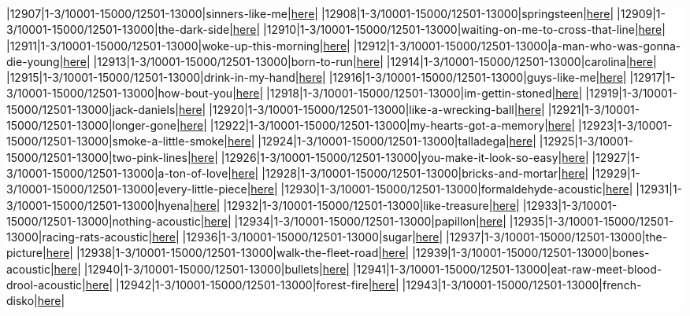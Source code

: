|12907|1-3/10001-15000/12501-13000|sinners-like-me|[here](https://cdn.jsdelivr.net/gh/guitarchord/cc1-3/10001-15000/12501-13000/sinners-like-me.webp)|
|12908|1-3/10001-15000/12501-13000|springsteen|[here](https://cdn.jsdelivr.net/gh/guitarchord/cc1-3/10001-15000/12501-13000/springsteen.webp)|
|12909|1-3/10001-15000/12501-13000|the-dark-side|[here](https://cdn.jsdelivr.net/gh/guitarchord/cc1-3/10001-15000/12501-13000/the-dark-side.webp)|
|12910|1-3/10001-15000/12501-13000|waiting-on-me-to-cross-that-line|[here](https://cdn.jsdelivr.net/gh/guitarchord/cc1-3/10001-15000/12501-13000/waiting-on-me-to-cross-that-line.webp)|
|12911|1-3/10001-15000/12501-13000|woke-up-this-morning|[here](https://cdn.jsdelivr.net/gh/guitarchord/cc1-3/10001-15000/12501-13000/woke-up-this-morning.webp)|
|12912|1-3/10001-15000/12501-13000|a-man-who-was-gonna-die-young|[here](https://cdn.jsdelivr.net/gh/guitarchord/cc1-3/10001-15000/12501-13000/a-man-who-was-gonna-die-young.webp)|
|12913|1-3/10001-15000/12501-13000|born-to-run|[here](https://cdn.jsdelivr.net/gh/guitarchord/cc1-3/10001-15000/12501-13000/born-to-run.webp)|
|12914|1-3/10001-15000/12501-13000|carolina|[here](https://cdn.jsdelivr.net/gh/guitarchord/cc1-3/10001-15000/12501-13000/carolina.webp)|
|12915|1-3/10001-15000/12501-13000|drink-in-my-hand|[here](https://cdn.jsdelivr.net/gh/guitarchord/cc1-3/10001-15000/12501-13000/drink-in-my-hand.webp)|
|12916|1-3/10001-15000/12501-13000|guys-like-me|[here](https://cdn.jsdelivr.net/gh/guitarchord/cc1-3/10001-15000/12501-13000/guys-like-me.webp)|
|12917|1-3/10001-15000/12501-13000|how-bout-you|[here](https://cdn.jsdelivr.net/gh/guitarchord/cc1-3/10001-15000/12501-13000/how-bout-you.webp)|
|12918|1-3/10001-15000/12501-13000|im-gettin-stoned|[here](https://cdn.jsdelivr.net/gh/guitarchord/cc1-3/10001-15000/12501-13000/im-gettin-stoned.webp)|
|12919|1-3/10001-15000/12501-13000|jack-daniels|[here](https://cdn.jsdelivr.net/gh/guitarchord/cc1-3/10001-15000/12501-13000/jack-daniels.webp)|
|12920|1-3/10001-15000/12501-13000|like-a-wrecking-ball|[here](https://cdn.jsdelivr.net/gh/guitarchord/cc1-3/10001-15000/12501-13000/like-a-wrecking-ball.webp)|
|12921|1-3/10001-15000/12501-13000|longer-gone|[here](https://cdn.jsdelivr.net/gh/guitarchord/cc1-3/10001-15000/12501-13000/longer-gone.webp)|
|12922|1-3/10001-15000/12501-13000|my-hearts-got-a-memory|[here](https://cdn.jsdelivr.net/gh/guitarchord/cc1-3/10001-15000/12501-13000/my-hearts-got-a-memory.webp)|
|12923|1-3/10001-15000/12501-13000|smoke-a-little-smoke|[here](https://cdn.jsdelivr.net/gh/guitarchord/cc1-3/10001-15000/12501-13000/smoke-a-little-smoke.webp)|
|12924|1-3/10001-15000/12501-13000|talladega|[here](https://cdn.jsdelivr.net/gh/guitarchord/cc1-3/10001-15000/12501-13000/talladega.webp)|
|12925|1-3/10001-15000/12501-13000|two-pink-lines|[here](https://cdn.jsdelivr.net/gh/guitarchord/cc1-3/10001-15000/12501-13000/two-pink-lines.webp)|
|12926|1-3/10001-15000/12501-13000|you-make-it-look-so-easy|[here](https://cdn.jsdelivr.net/gh/guitarchord/cc1-3/10001-15000/12501-13000/you-make-it-look-so-easy.webp)|
|12927|1-3/10001-15000/12501-13000|a-ton-of-love|[here](https://cdn.jsdelivr.net/gh/guitarchord/cc1-3/10001-15000/12501-13000/a-ton-of-love.webp)|
|12928|1-3/10001-15000/12501-13000|bricks-and-mortar|[here](https://cdn.jsdelivr.net/gh/guitarchord/cc1-3/10001-15000/12501-13000/bricks-and-mortar.webp)|
|12929|1-3/10001-15000/12501-13000|every-little-piece|[here](https://cdn.jsdelivr.net/gh/guitarchord/cc1-3/10001-15000/12501-13000/every-little-piece.webp)|
|12930|1-3/10001-15000/12501-13000|formaldehyde-acoustic|[here](https://cdn.jsdelivr.net/gh/guitarchord/cc1-3/10001-15000/12501-13000/formaldehyde-acoustic.webp)|
|12931|1-3/10001-15000/12501-13000|hyena|[here](https://cdn.jsdelivr.net/gh/guitarchord/cc1-3/10001-15000/12501-13000/hyena.webp)|
|12932|1-3/10001-15000/12501-13000|like-treasure|[here](https://cdn.jsdelivr.net/gh/guitarchord/cc1-3/10001-15000/12501-13000/like-treasure.webp)|
|12933|1-3/10001-15000/12501-13000|nothing-acoustic|[here](https://cdn.jsdelivr.net/gh/guitarchord/cc1-3/10001-15000/12501-13000/nothing-acoustic.webp)|
|12934|1-3/10001-15000/12501-13000|papillon|[here](https://cdn.jsdelivr.net/gh/guitarchord/cc1-3/10001-15000/12501-13000/papillon.webp)|
|12935|1-3/10001-15000/12501-13000|racing-rats-acoustic|[here](https://cdn.jsdelivr.net/gh/guitarchord/cc1-3/10001-15000/12501-13000/racing-rats-acoustic.webp)|
|12936|1-3/10001-15000/12501-13000|sugar|[here](https://cdn.jsdelivr.net/gh/guitarchord/cc1-3/10001-15000/12501-13000/sugar.webp)|
|12937|1-3/10001-15000/12501-13000|the-picture|[here](https://cdn.jsdelivr.net/gh/guitarchord/cc1-3/10001-15000/12501-13000/the-picture.webp)|
|12938|1-3/10001-15000/12501-13000|walk-the-fleet-road|[here](https://cdn.jsdelivr.net/gh/guitarchord/cc1-3/10001-15000/12501-13000/walk-the-fleet-road.webp)|
|12939|1-3/10001-15000/12501-13000|bones-acoustic|[here](https://cdn.jsdelivr.net/gh/guitarchord/cc1-3/10001-15000/12501-13000/bones-acoustic.webp)|
|12940|1-3/10001-15000/12501-13000|bullets|[here](https://cdn.jsdelivr.net/gh/guitarchord/cc1-3/10001-15000/12501-13000/bullets.webp)|
|12941|1-3/10001-15000/12501-13000|eat-raw-meet-blood-drool-acoustic|[here](https://cdn.jsdelivr.net/gh/guitarchord/cc1-3/10001-15000/12501-13000/eat-raw-meet-blood-drool-acoustic.webp)|
|12942|1-3/10001-15000/12501-13000|forest-fire|[here](https://cdn.jsdelivr.net/gh/guitarchord/cc1-3/10001-15000/12501-13000/forest-fire.webp)|
|12943|1-3/10001-15000/12501-13000|french-disko|[here](https://cdn.jsdelivr.net/gh/guitarchord/cc1-3/10001-15000/12501-13000/french-disko.webp)|